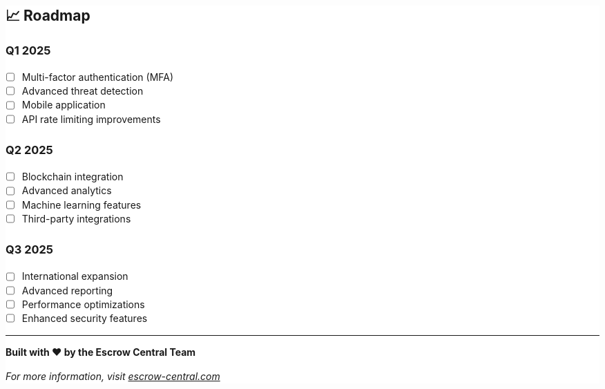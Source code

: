 ## 📈 Roadmap

### **Q1 2025**
- [ ] Multi-factor authentication (MFA)
- [ ] Advanced threat detection
- [ ] Mobile application
- [ ] API rate limiting improvements

### **Q2 2025**
- [ ] Blockchain integration
- [ ] Advanced analytics
- [ ] Machine learning features
- [ ] Third-party integrations

### **Q3 2025**
- [ ] International expansion
- [ ] Advanced reporting
- [ ] Performance optimizations
- [ ] Enhanced security features

---

**Built with ❤️ by the Escrow Central Team**

*For more information, visit [escrow-central.com](https://escrow-central.com)*
